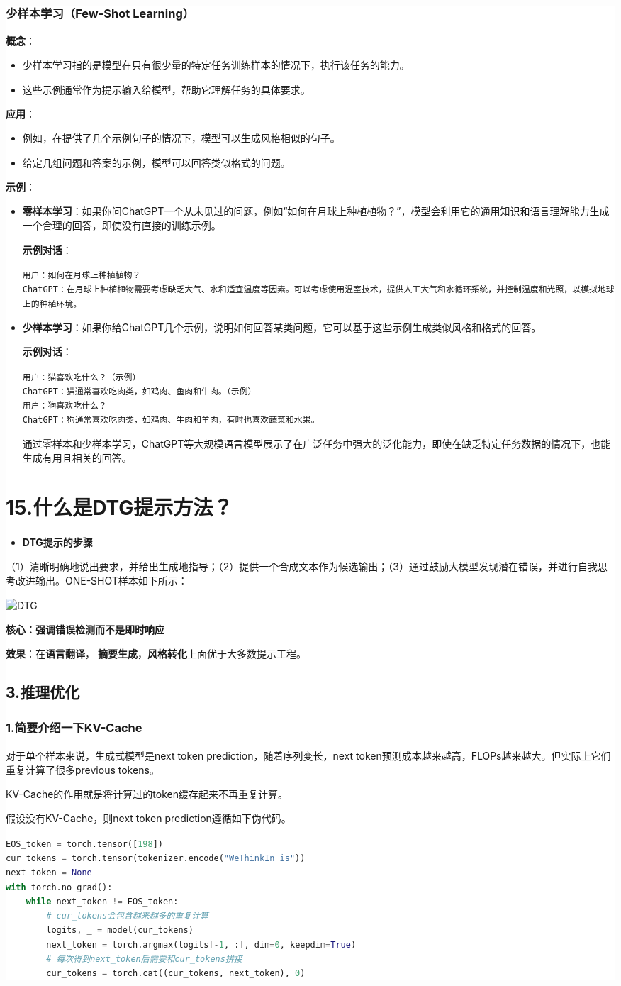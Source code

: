 ### 少样本学习（Few-Shot Learning）

**概念**：

- 少样本学习指的是模型在只有很少量的特定任务训练样本的情况下，执行该任务的能力。

- 这些示例通常作为提示输入给模型，帮助它理解任务的具体要求。

**应用**：

- 例如，在提供了几个示例句子的情况下，模型可以生成风格相似的句子。

- 给定几组问题和答案的示例，模型可以回答类似格式的问题。

**示例**：

- **零样本学习**：如果你问ChatGPT一个从未见过的问题，例如“如何在月球上种植植物？”，模型会利用它的通用知识和语言理解能力生成一个合理的回答，即使没有直接的训练示例。

  **示例对话**：

  ```
  用户：如何在月球上种植植物？
  ChatGPT：在月球上种植植物需要考虑缺乏大气、水和适宜温度等因素。可以考虑使用温室技术，提供人工大气和水循环系统，并控制温度和光照，以模拟地球上的种植环境。
  ```
  
- **少样本学习**：如果你给ChatGPT几个示例，说明如何回答某类问题，它可以基于这些示例生成类似风格和格式的回答。

  **示例对话**：
  
  ```
  用户：猫喜欢吃什么？（示例）
  ChatGPT：猫通常喜欢吃肉类，如鸡肉、鱼肉和牛肉。（示例）
  用户：狗喜欢吃什么？
  ChatGPT：狗通常喜欢吃肉类，如鸡肉、牛肉和羊肉，有时也喜欢蔬菜和水果。
  ```
  
  通过零样本和少样本学习，ChatGPT等大规模语言模型展示了在广泛任务中强大的泛化能力，即使在缺乏特定任务数据的情况下，也能生成有用且相关的回答。

<h1 id='15.什么是DTG提示方法？'> 15.什么是DTG提示方法？</h1>

- **DTG提示的步骤**

（1）清晰明确地说出要求，并给出生成地指导；（2）提供一个合成文本作为候选输出；（3）通过鼓励大模型发现潜在错误，并进行自我思考改进输出。ONE-SHOT样本如下所示：

![DTG](imgs/08-03-D.png)

**核心：强调错误检测而不是即时响应**

**效果**：在**语言翻译**， **摘要生成**，**风格转化**上面优于大多数提示工程。



<h2 id="3.推理优化"> 3.推理优化 </h2>


<h3 id="1.简要介绍一下KV-Cache"> 1.简要介绍一下KV-Cache </h3>

对于单个样本来说，生成式模型是next token prediction，随着序列变长，next token预测成本越来越高，FLOPs越来越大。但实际上它们重复计算了很多previous tokens。

KV-Cache的作用就是将计算过的token缓存起来不再重复计算。

假设没有KV-Cache，则next token prediction遵循如下伪代码。
```python
EOS_token = torch.tensor([198])
cur_tokens = torch.tensor(tokenizer.encode("WeThinkIn is"))
next_token = None
with torch.no_grad():
    while next_token != EOS_token:
        # cur_tokens会包含越来越多的重复计算
        logits, _ = model(cur_tokens)
        next_token = torch.argmax(logits[-1, :], dim=0, keepdim=True)
        # 每次得到next_token后需要和cur_tokens拼接
        cur_tokens = torch.cat((cur_tokens, next_token), 0)
```
